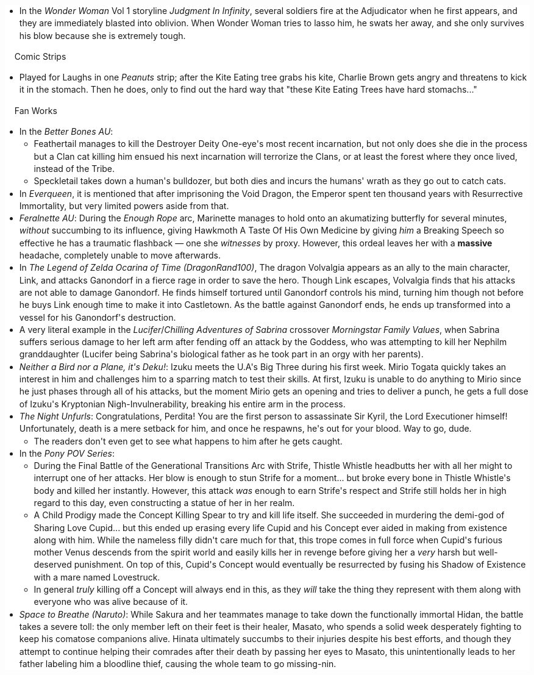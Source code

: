 -   In the _Wonder Woman_ Vol 1 storyline _Judgment In Infinity_, several soldiers fire at the Adjudicator when he first appears, and they are immediately blasted into oblivion. When Wonder Woman tries to lasso him, he swats her away, and she only survives his blow because she is extremely tough.

    Comic Strips 

-   Played for Laughs in one _Peanuts_ strip; after the Kite Eating tree grabs his kite, Charlie Brown gets angry and threatens to kick it in the stomach. Then he does, only to find out the hard way that "these Kite Eating Trees have hard stomachs..."

    Fan Works 

-   In the _Better Bones AU_:
    -   Feathertail manages to kill the Destroyer Deity One-eye's most recent incarnation, but not only does she die in the process but a Clan cat killing him ensued his next incarnation will terrorize the Clans, or at least the forest where they once lived, instead of the Tribe.
    -   Speckletail takes down a human's bulldozer, but both dies and incurs the humans' wrath as they go out to catch cats.
-   In _Everqueen_, it is mentioned that after imprisoning the Void Dragon, the Emperor spent ten thousand years with Resurrective Immortality, but very limited powers aside from that.
-   _Feralnette AU_: During the _Enough Rope_ arc, Marinette manages to hold onto an akumatizing butterfly for several minutes, _without_ succumbing to its influence, giving Hawkmoth A Taste Of His Own Medicine by giving _him_ a Breaking Speech so effective he has a traumatic flashback — one she _witnesses_ by proxy. However, this ordeal leaves her with a **massive** headache, completely unable to move afterwards.
-   In _The Legend of Zelda Ocarina of Time (DragonRand100)_, The dragon Volvalgia appears as an ally to the main character, Link, and attacks Ganondorf in a fierce rage in order to save the hero. Though Link escapes, Volvalgia finds that his attacks are not able to damage Ganondorf. He finds himself tortured until Ganondorf controls his mind, turning him though not before he buys Link enough time to make it into Castletown. As the battle against Ganondorf ends, he ends up transformed into a vessel for his Ganondorf's destruction.
-   A very literal example in the _Lucifer_/_Chilling Adventures of Sabrina_ crossover _Morningstar Family Values_, when Sabrina suffers serious damage to her left arm after fending off an attack by the Goddess, who was attempting to kill her Nephilm granddaughter (Lucifer being Sabrina's biological father as he took part in an orgy with her parents).
-   _Neither a Bird nor a Plane, it's Deku!_: Izuku meets the U.A's Big Three during his first week. Mirio Togata quickly takes an interest in him and challenges him to a sparring match to test their skills. At first, Izuku is unable to do anything to Mirio since he just phases through all of his attacks, but the moment Mirio gets an opening and tries to deliver a punch, he gets a full dose of Izuku's Kryptonian Nigh-Invulnerability, breaking his entire arm in the process.
-   _The Night Unfurls_: Congratulations, Perdita! You are the first person to assassinate Sir Kyril, the Lord Executioner himself! Unfortunately, death is a mere setback for him, and once he respawns, he's out for your blood. Way to go, dude.
    -   The readers don't even get to see what happens to him after he gets caught.
-   In the _Pony POV Series_:
    -   During the Final Battle of the Generational Transitions Arc with Strife, Thistle Whistle headbutts her with all her might to interrupt one of her attacks. Her blow is enough to stun Strife for a moment... but broke every bone in Thistle Whistle's body and killed her instantly. However, this attack _was_ enough to earn Strife's respect and Strife still holds her in high regard to this day, even constructing a statue of her in her realm.
    -   A Child Prodigy made the Concept Killing Spear to try and kill life itself. She succeeded in murdering the demi-god of Sharing Love Cupid... but this ended up erasing every life Cupid and his Concept ever aided in making from existence along with him. While the nameless filly didn't care much for that, this trope comes in full force when Cupid's furious mother Venus descends from the spirit world and easily kills her in revenge before giving her a _very_ harsh but well-deserved punishment. On top of this, Cupid's Concept would eventually be resurrected by fusing his Shadow of Existence with a mare named Lovestruck.
    -   In general _truly_ killing off a Concept will always end in this, as they _will_ take the thing they represent with them along with everyone who was alive because of it.
-   _Space to Breathe (Naruto)_: While Sakura and her teammates manage to take down the functionally immortal Hidan, the battle takes a severe toll: the only member left on their feet is their healer, Masato, who spends a solid week desperately fighting to keep his comatose companions alive. Hinata ultimately succumbs to their injuries despite his best efforts, and though they attempt to continue helping their comrades after their death by passing her eyes to Masato, this unintentionally leads to her father labeling him a bloodline thief, causing the whole team to go missing-nin.